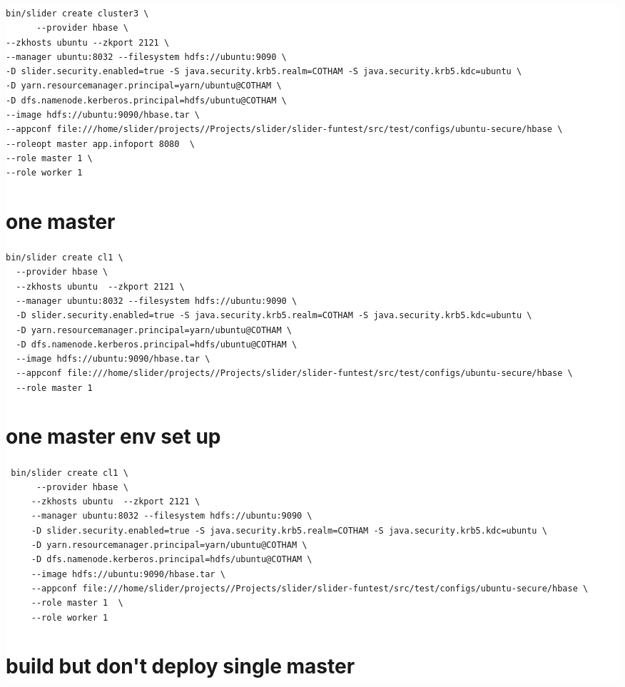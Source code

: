     bin/slider create cluster3 \
          --provider hbase \
    --zkhosts ubuntu --zkport 2121 \
    --manager ubuntu:8032 --filesystem hdfs://ubuntu:9090 \
    -D slider.security.enabled=true -S java.security.krb5.realm=COTHAM -S java.security.krb5.kdc=ubuntu \
    -D yarn.resourcemanager.principal=yarn/ubuntu@COTHAM \
    -D dfs.namenode.kerberos.principal=hdfs/ubuntu@COTHAM \
    --image hdfs://ubuntu:9090/hbase.tar \
    --appconf file:///home/slider/projects//Projects/slider/slider-funtest/src/test/configs/ubuntu-secure/hbase \
    --roleopt master app.infoport 8080  \
    --role master 1 \
    --role worker 1 
    
    
# one master
     
    bin/slider create cl1 \
      --provider hbase \
      --zkhosts ubuntu  --zkport 2121 \
      --manager ubuntu:8032 --filesystem hdfs://ubuntu:9090 \
      -D slider.security.enabled=true -S java.security.krb5.realm=COTHAM -S java.security.krb5.kdc=ubuntu \
      -D yarn.resourcemanager.principal=yarn/ubuntu@COTHAM \
      -D dfs.namenode.kerberos.principal=hdfs/ubuntu@COTHAM \
      --image hdfs://ubuntu:9090/hbase.tar \
      --appconf file:///home/slider/projects//Projects/slider/slider-funtest/src/test/configs/ubuntu-secure/hbase \
      --role master 1 

# one master env set up
      
     bin/slider create cl1 \
          --provider hbase \
         --zkhosts ubuntu  --zkport 2121 \
         --manager ubuntu:8032 --filesystem hdfs://ubuntu:9090 \
         -D slider.security.enabled=true -S java.security.krb5.realm=COTHAM -S java.security.krb5.kdc=ubuntu \
         -D yarn.resourcemanager.principal=yarn/ubuntu@COTHAM \
         -D dfs.namenode.kerberos.principal=hdfs/ubuntu@COTHAM \
         --image hdfs://ubuntu:9090/hbase.tar \
         --appconf file:///home/slider/projects//Projects/slider/slider-funtest/src/test/configs/ubuntu-secure/hbase \
         --role master 1  \
         --role worker 1  
    
# build but don't deploy single master
     